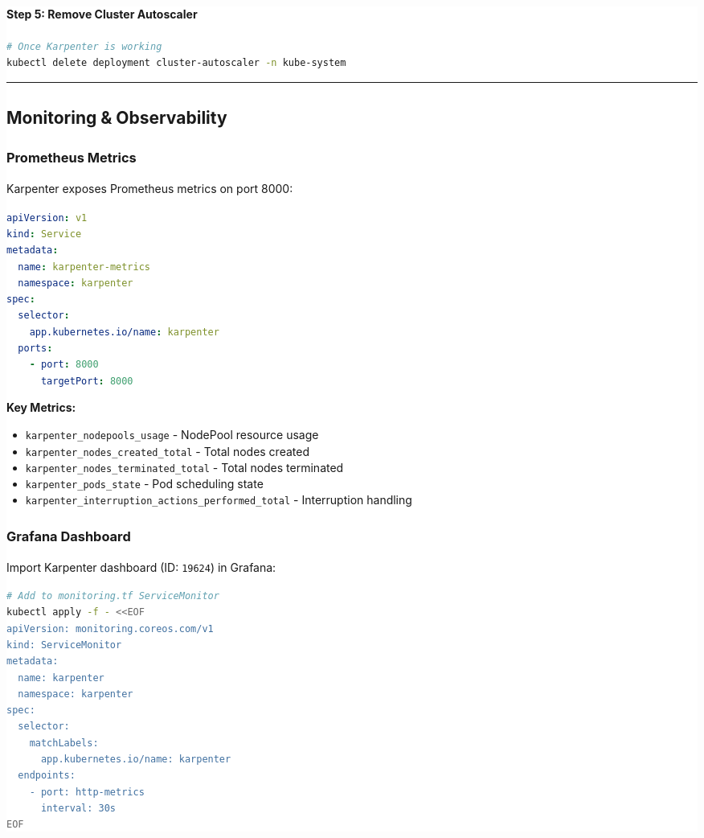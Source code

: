 #### Step 5: Remove Cluster Autoscaler

```bash
# Once Karpenter is working
kubectl delete deployment cluster-autoscaler -n kube-system
```

---

## Monitoring & Observability

### Prometheus Metrics

Karpenter exposes Prometheus metrics on port 8000:

```yaml
apiVersion: v1
kind: Service
metadata:
  name: karpenter-metrics
  namespace: karpenter
spec:
  selector:
    app.kubernetes.io/name: karpenter
  ports:
    - port: 8000
      targetPort: 8000
```

**Key Metrics:**

- `karpenter_nodepools_usage` - NodePool resource usage
- `karpenter_nodes_created_total` - Total nodes created
- `karpenter_nodes_terminated_total` - Total nodes terminated
- `karpenter_pods_state` - Pod scheduling state
- `karpenter_interruption_actions_performed_total` - Interruption handling

### Grafana Dashboard

Import Karpenter dashboard (ID: `19624`) in Grafana:

```bash
# Add to monitoring.tf ServiceMonitor
kubectl apply -f - <<EOF
apiVersion: monitoring.coreos.com/v1
kind: ServiceMonitor
metadata:
  name: karpenter
  namespace: karpenter
spec:
  selector:
    matchLabels:
      app.kubernetes.io/name: karpenter
  endpoints:
    - port: http-metrics
      interval: 30s
EOF
```
